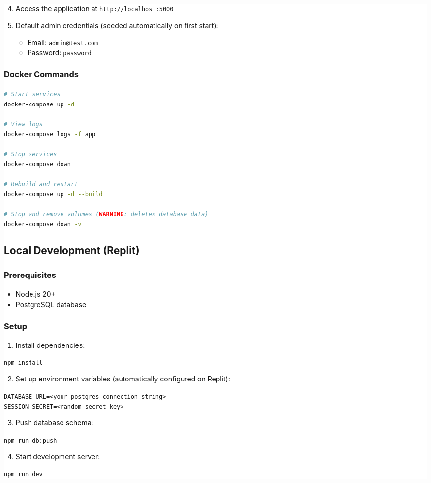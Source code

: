 4. Access the application at `http://localhost:5000`

5. Default admin credentials (seeded automatically on first start):
   - Email: `admin@test.com`
   - Password: `password`

### Docker Commands

```bash
# Start services
docker-compose up -d

# View logs
docker-compose logs -f app

# Stop services
docker-compose down

# Rebuild and restart
docker-compose up -d --build

# Stop and remove volumes (WARNING: deletes database data)
docker-compose down -v
```

## Local Development (Replit)

### Prerequisites

- Node.js 20+
- PostgreSQL database

### Setup

1. Install dependencies:
```bash
npm install
```

2. Set up environment variables (automatically configured on Replit):
```env
DATABASE_URL=<your-postgres-connection-string>
SESSION_SECRET=<random-secret-key>
```

3. Push database schema:
```bash
npm run db:push
```

4. Start development server:
```bash
npm run dev
```
